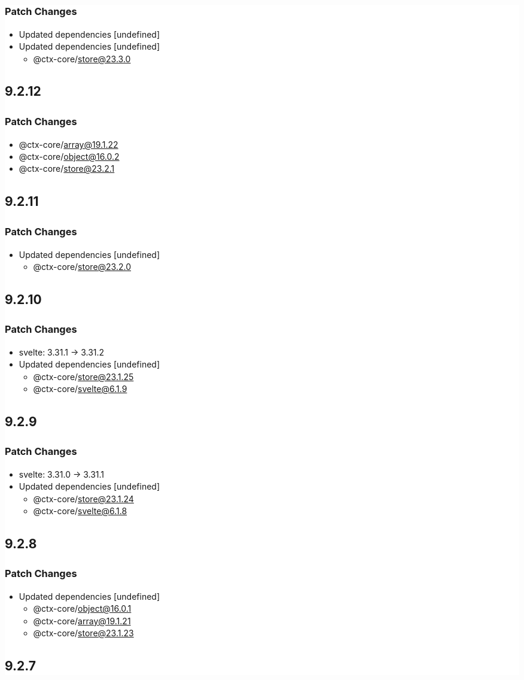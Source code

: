 ### Patch Changes

- Updated dependencies [undefined]
- Updated dependencies [undefined]
  - @ctx-core/store@23.3.0

## 9.2.12

### Patch Changes

- @ctx-core/array@19.1.22
- @ctx-core/object@16.0.2
- @ctx-core/store@23.2.1

## 9.2.11

### Patch Changes

- Updated dependencies [undefined]
  - @ctx-core/store@23.2.0

## 9.2.10

### Patch Changes

- svelte: 3.31.1 -> 3.31.2
- Updated dependencies [undefined]
  - @ctx-core/store@23.1.25
  - @ctx-core/svelte@6.1.9

## 9.2.9

### Patch Changes

- svelte: 3.31.0 -> 3.31.1
- Updated dependencies [undefined]
  - @ctx-core/store@23.1.24
  - @ctx-core/svelte@6.1.8

## 9.2.8

### Patch Changes

- Updated dependencies [undefined]
  - @ctx-core/object@16.0.1
  - @ctx-core/array@19.1.21
  - @ctx-core/store@23.1.23

## 9.2.7

